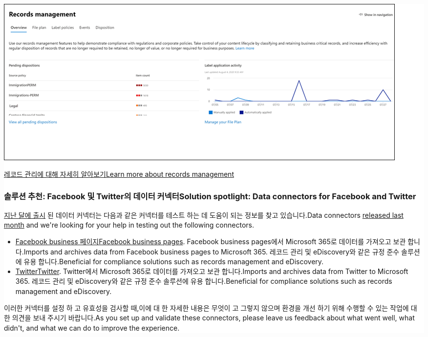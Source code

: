 ![Microsoft 365 준수 센터의 레코드 관리 페이지](../media/mcc-records-management-page.png)

[<span data-ttu-id="7fbab-326">레코드 관리에 대해 자세히 알아보기</span><span class="sxs-lookup"><span data-stu-id="7fbab-326">Learn more about records management</span></span>](records-management.md)

### <a name="solution-spotlight-data-connectors-for-facebook-and-twitter"></a><span data-ttu-id="7fbab-327">솔루션 추천: Facebook 및 Twitter의 데이터 커넥터</span><span class="sxs-lookup"><span data-stu-id="7fbab-327">Solution spotlight: Data connectors for Facebook and Twitter</span></span>

<span data-ttu-id="7fbab-328">[지난 달에 출시](#just-launched) 된 데이터 커넥터는 다음과 같은 커넥터를 테스트 하는 데 도움이 되는 정보를 찾고 있습니다.</span><span class="sxs-lookup"><span data-stu-id="7fbab-328">Data connectors [released last month](#just-launched) and we're looking for your help in testing out the following connectors.</span></span>

- <span data-ttu-id="7fbab-329">[Facebook business 페이지](archive-facebook-data-with-sample-connector.md)</span><span class="sxs-lookup"><span data-stu-id="7fbab-329">[Facebook business pages](archive-facebook-data-with-sample-connector.md).</span></span> <span data-ttu-id="7fbab-330">Facebook business pages에서 Microsoft 365로 데이터를 가져오고 보관 합니다.</span><span class="sxs-lookup"><span data-stu-id="7fbab-330">Imports and archives data from Facebook business pages to Microsoft 365.</span></span> <span data-ttu-id="7fbab-331">레코드 관리 및 eDiscovery와 같은 규정 준수 솔루션에 유용 합니다.</span><span class="sxs-lookup"><span data-stu-id="7fbab-331">Beneficial for compliance solutions such as records management and eDiscovery.</span></span>
- <span data-ttu-id="7fbab-332">[Twitter](archive-twitter-data-with-sample-connector.md)</span><span class="sxs-lookup"><span data-stu-id="7fbab-332">[Twitter](archive-twitter-data-with-sample-connector.md).</span></span> <span data-ttu-id="7fbab-333">Twitter에서 Microsoft 365로 데이터를 가져오고 보관 합니다.</span><span class="sxs-lookup"><span data-stu-id="7fbab-333">Imports and archives data from Twitter to Microsoft 365.</span></span> <span data-ttu-id="7fbab-334">레코드 관리 및 eDiscovery와 같은 규정 준수 솔루션에 유용 합니다.</span><span class="sxs-lookup"><span data-stu-id="7fbab-334">Beneficial for compliance solutions such as records management and eDiscovery.</span></span>

<span data-ttu-id="7fbab-335">이러한 커넥터를 설정 하 고 유효성을 검사할 때,이에 대 한 자세한 내용은 무엇이 고 그렇지 않으며 환경을 개선 하기 위해 수행할 수 있는 작업에 대 한 의견을 보내 주시기 바랍니다.</span><span class="sxs-lookup"><span data-stu-id="7fbab-335">As you set up and validate these connectors, please leave us feedback about what went well, what didn't, and what we can do to improve the experience.</span></span>
